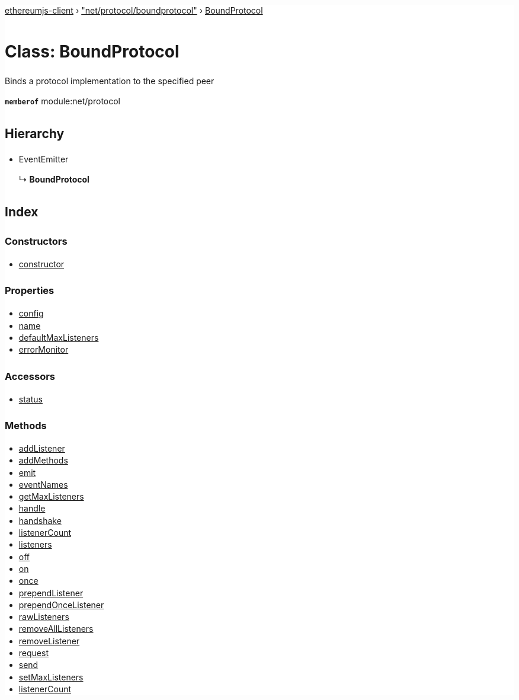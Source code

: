 [ethereumjs-client](../README.md) › ["net/protocol/boundprotocol"](../modules/_net_protocol_boundprotocol_.md) › [BoundProtocol](_net_protocol_boundprotocol_.boundprotocol.md)

# Class: BoundProtocol

Binds a protocol implementation to the specified peer

**`memberof`** module:net/protocol

## Hierarchy

* EventEmitter

  ↳ **BoundProtocol**

## Index

### Constructors

* [constructor](_net_protocol_boundprotocol_.boundprotocol.md#constructor)

### Properties

* [config](_net_protocol_boundprotocol_.boundprotocol.md#config)
* [name](_net_protocol_boundprotocol_.boundprotocol.md#name)
* [defaultMaxListeners](_net_protocol_boundprotocol_.boundprotocol.md#static-defaultmaxlisteners)
* [errorMonitor](_net_protocol_boundprotocol_.boundprotocol.md#static-errormonitor)

### Accessors

* [status](_net_protocol_boundprotocol_.boundprotocol.md#status)

### Methods

* [addListener](_net_protocol_boundprotocol_.boundprotocol.md#addlistener)
* [addMethods](_net_protocol_boundprotocol_.boundprotocol.md#addmethods)
* [emit](_net_protocol_boundprotocol_.boundprotocol.md#emit)
* [eventNames](_net_protocol_boundprotocol_.boundprotocol.md#eventnames)
* [getMaxListeners](_net_protocol_boundprotocol_.boundprotocol.md#getmaxlisteners)
* [handle](_net_protocol_boundprotocol_.boundprotocol.md#private-handle)
* [handshake](_net_protocol_boundprotocol_.boundprotocol.md#handshake)
* [listenerCount](_net_protocol_boundprotocol_.boundprotocol.md#listenercount)
* [listeners](_net_protocol_boundprotocol_.boundprotocol.md#listeners)
* [off](_net_protocol_boundprotocol_.boundprotocol.md#off)
* [on](_net_protocol_boundprotocol_.boundprotocol.md#on)
* [once](_net_protocol_boundprotocol_.boundprotocol.md#once)
* [prependListener](_net_protocol_boundprotocol_.boundprotocol.md#prependlistener)
* [prependOnceListener](_net_protocol_boundprotocol_.boundprotocol.md#prependoncelistener)
* [rawListeners](_net_protocol_boundprotocol_.boundprotocol.md#rawlisteners)
* [removeAllListeners](_net_protocol_boundprotocol_.boundprotocol.md#removealllisteners)
* [removeListener](_net_protocol_boundprotocol_.boundprotocol.md#removelistener)
* [request](_net_protocol_boundprotocol_.boundprotocol.md#request)
* [send](_net_protocol_boundprotocol_.boundprotocol.md#send)
* [setMaxListeners](_net_protocol_boundprotocol_.boundprotocol.md#setmaxlisteners)
* [listenerCount](_net_protocol_boundprotocol_.boundprotocol.md#static-listenercount)

